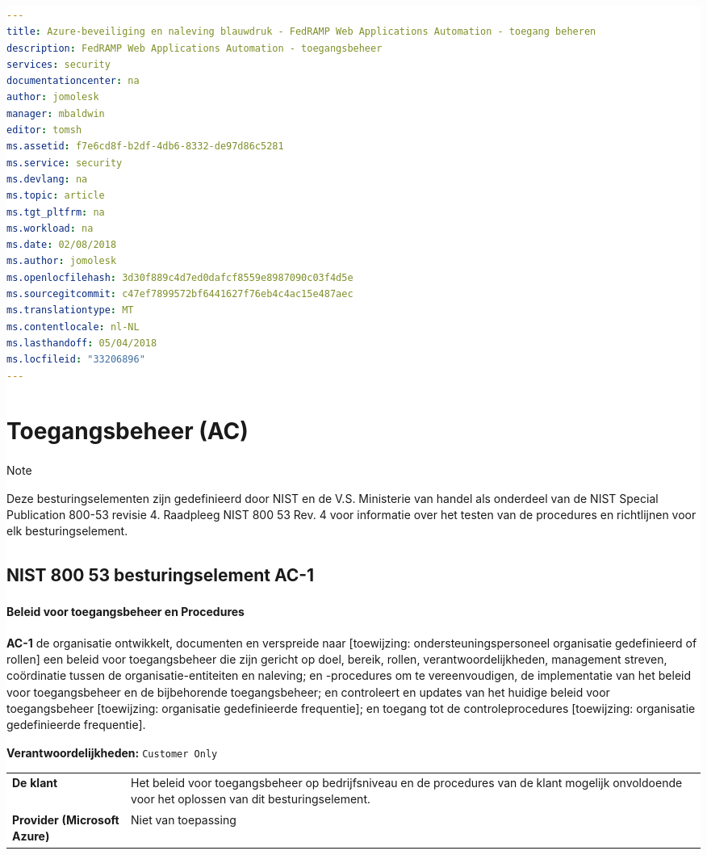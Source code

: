 ```yaml
---
title: Azure-beveiliging en naleving blauwdruk - FedRAMP Web Applications Automation - toegang beheren
description: FedRAMP Web Applications Automation - toegangsbeheer
services: security
documentationcenter: na
author: jomolesk
manager: mbaldwin
editor: tomsh
ms.assetid: f7e6cd8f-b2df-4db6-8332-de97d86c5281
ms.service: security
ms.devlang: na
ms.topic: article
ms.tgt_pltfrm: na
ms.workload: na
ms.date: 02/08/2018
ms.author: jomolesk
ms.openlocfilehash: 3d30f889c4d7ed0dafcf8559e8987090c03f4d5e
ms.sourcegitcommit: c47ef7899572bf6441627f76eb4c4ac15e487aec
ms.translationtype: MT
ms.contentlocale: nl-NL
ms.lasthandoff: 05/04/2018
ms.locfileid: "33206896"
---
```

# <a name="access-control-ac"></a>Toegangsbeheer (AC)

> [!NOTE]
> Deze besturingselementen zijn gedefinieerd door NIST en de V.S. Ministerie van handel als onderdeel van de NIST Special Publication 800-53 revisie 4. Raadpleeg NIST 800 53 Rev. 4 voor informatie over het testen van de procedures en richtlijnen voor elk besturingselement.

## <a name="nist-800-53-control-ac-1"></a>NIST 800 53 besturingselement AC-1

#### <a name="access-control-policy-and-procedures"></a>Beleid voor toegangsbeheer en Procedures

**AC-1** de organisatie ontwikkelt, documenten en verspreide naar [toewijzing: ondersteuningspersoneel organisatie gedefinieerd of rollen] een beleid voor toegangsbeheer die zijn gericht op doel, bereik, rollen, verantwoordelijkheden, management streven, coördinatie tussen de organisatie-entiteiten en naleving; en -procedures om te vereenvoudigen, de implementatie van het beleid voor toegangsbeheer en de bijbehorende toegangsbeheer; en controleert en updates van het huidige beleid voor toegangsbeheer [toewijzing: organisatie gedefinieerde frequentie]; en toegang tot de controleprocedures [toewijzing: organisatie gedefinieerde frequentie].

**Verantwoordelijkheden:** `Customer Only`

|||
|---|---|
| **De klant** | Het beleid voor toegangsbeheer op bedrijfsniveau en de procedures van de klant mogelijk onvoldoende voor het oplossen van dit besturingselement. |
| **Provider (Microsoft Azure)** | Niet van toepassing |
